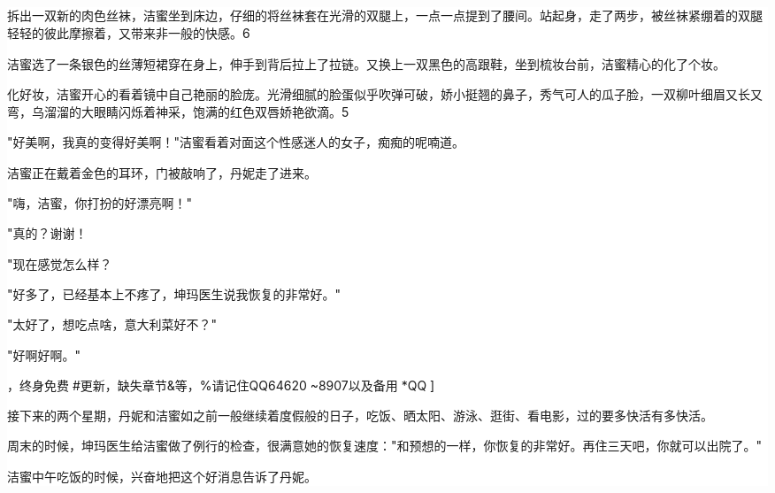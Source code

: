 



拆出一双新的肉色丝袜，洁蜜坐到床边，仔细的将丝袜套在光滑的双腿上，一点一点提到了腰间。站起身，走了两步，被丝袜紧绷着的双腿轻轻的彼此摩擦着，又带来非一般的快感。6



洁蜜选了一条银色的丝薄短裙穿在身上，伸手到背后拉上了拉链。又换上一双黑色的高跟鞋，坐到梳妆台前，洁蜜精心的化了个妆。



化好妆，洁蜜开心的看着镜中自己艳丽的脸庞。光滑细腻的脸蛋似乎吹弹可破，娇小挺翘的鼻子，秀气可人的瓜子脸，一双柳叶细眉又长又弯，乌溜溜的大眼睛闪烁着神采，饱满的红色双唇娇艳欲滴。5





"好美啊，我真的变得好美啊！"洁蜜看着对面这个性感迷人的女子，痴痴的呢喃道。





洁蜜正在戴着金色的耳环，门被敲响了，丹妮走了进来。





"嗨，洁蜜，你打扮的好漂亮啊！"





"真的？谢谢！



"现在感觉怎么样？





"好多了，已经基本上不疼了，坤玛医生说我恢复的非常好。"





"太好了，想吃点啥，意大利菜好不？"





"好啊好啊。"



，终身免费 #更新，缺失章节&等，%请记住QQ64620 ~8907以及备用 *QQ ]





接下来的两个星期，丹妮和洁蜜如之前一般继续着度假般的日子，吃饭、晒太阳、游泳、逛街、看电影，过的要多快活有多快活。



周末的时候，坤玛医生给洁蜜做了例行的检查，很满意她的恢复速度："和预想的一样，你恢复的非常好。再住三天吧，你就可以出院了。"



洁蜜中午吃饭的时候，兴奋地把这个好消息告诉了丹妮。


